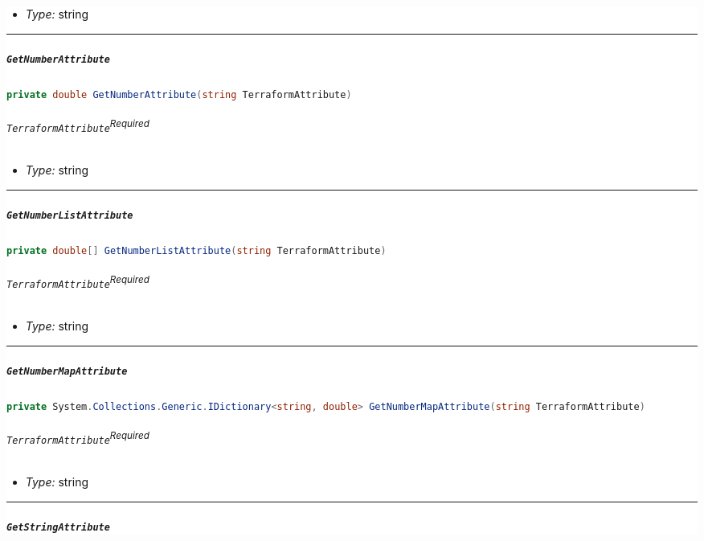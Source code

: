 - *Type:* string

---

##### `GetNumberAttribute` <a name="GetNumberAttribute" id="@cdktf/provider-mongodbatlas.apiKeyProjectAssignment.ApiKeyProjectAssignment.getNumberAttribute"></a>

```csharp
private double GetNumberAttribute(string TerraformAttribute)
```

###### `TerraformAttribute`<sup>Required</sup> <a name="TerraformAttribute" id="@cdktf/provider-mongodbatlas.apiKeyProjectAssignment.ApiKeyProjectAssignment.getNumberAttribute.parameter.terraformAttribute"></a>

- *Type:* string

---

##### `GetNumberListAttribute` <a name="GetNumberListAttribute" id="@cdktf/provider-mongodbatlas.apiKeyProjectAssignment.ApiKeyProjectAssignment.getNumberListAttribute"></a>

```csharp
private double[] GetNumberListAttribute(string TerraformAttribute)
```

###### `TerraformAttribute`<sup>Required</sup> <a name="TerraformAttribute" id="@cdktf/provider-mongodbatlas.apiKeyProjectAssignment.ApiKeyProjectAssignment.getNumberListAttribute.parameter.terraformAttribute"></a>

- *Type:* string

---

##### `GetNumberMapAttribute` <a name="GetNumberMapAttribute" id="@cdktf/provider-mongodbatlas.apiKeyProjectAssignment.ApiKeyProjectAssignment.getNumberMapAttribute"></a>

```csharp
private System.Collections.Generic.IDictionary<string, double> GetNumberMapAttribute(string TerraformAttribute)
```

###### `TerraformAttribute`<sup>Required</sup> <a name="TerraformAttribute" id="@cdktf/provider-mongodbatlas.apiKeyProjectAssignment.ApiKeyProjectAssignment.getNumberMapAttribute.parameter.terraformAttribute"></a>

- *Type:* string

---

##### `GetStringAttribute` <a name="GetStringAttribute" id="@cdktf/provider-mongodbatlas.apiKeyProjectAssignment.ApiKeyProjectAssignment.getStringAttribute"></a>
